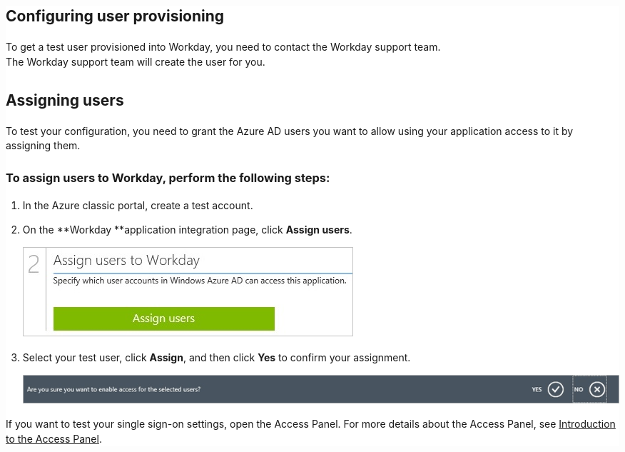 ## Configuring user provisioning
To get a test user provisioned into Workday, you need to contact the Workday support team.  
The Workday support team will create the user for you.

## Assigning users
To test your configuration, you need to grant the Azure AD users you want to allow using your application access to it by assigning them.

### To assign users to Workday, perform the following steps:
1. In the Azure classic portal, create a test account.
2. On the **Workday **application integration page, click **Assign users**.
   
   ![Assign Users](./media/active-directory-saas-workday-tutorial/IC782935.png "Assign Users")
3. Select your test user, click **Assign**, and then click **Yes** to confirm your assignment.
   
   ![Yes](./media/active-directory-saas-workday-tutorial/IC767830.png "Yes")

If you want to test your single sign-on settings, open the Access Panel. For more details about the Access Panel, see [Introduction to the Access Panel](active-directory-saas-access-panel-introduction.md).

